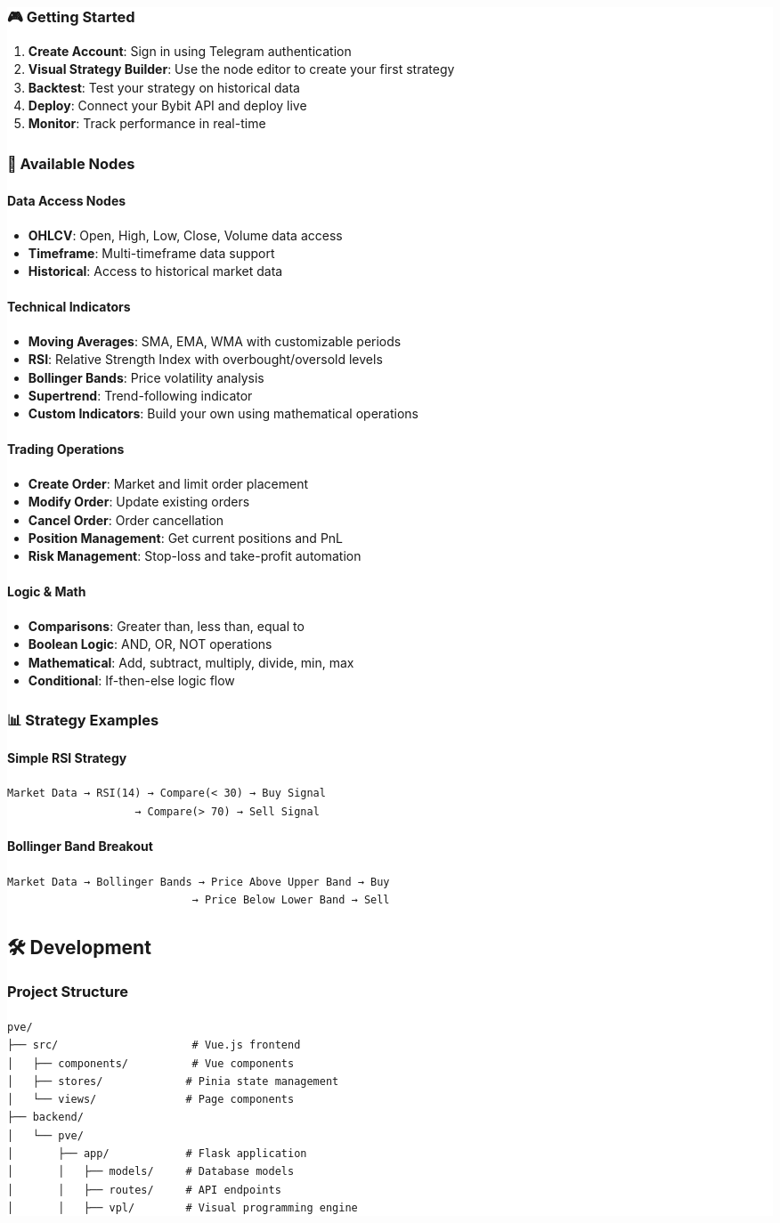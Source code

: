 ### 🎮 Getting Started
1. **Create Account**: Sign in using Telegram authentication
2. **Visual Strategy Builder**: Use the node editor to create your first strategy
3. **Backtest**: Test your strategy on historical data
4. **Deploy**: Connect your Bybit API and deploy live
5. **Monitor**: Track performance in real-time

### 🧱 Available Nodes

#### Data Access Nodes
- **OHLCV**: Open, High, Low, Close, Volume data access
- **Timeframe**: Multi-timeframe data support
- **Historical**: Access to historical market data

#### Technical Indicators
- **Moving Averages**: SMA, EMA, WMA with customizable periods
- **RSI**: Relative Strength Index with overbought/oversold levels
- **Bollinger Bands**: Price volatility analysis
- **Supertrend**: Trend-following indicator
- **Custom Indicators**: Build your own using mathematical operations

#### Trading Operations
- **Create Order**: Market and limit order placement
- **Modify Order**: Update existing orders
- **Cancel Order**: Order cancellation
- **Position Management**: Get current positions and PnL
- **Risk Management**: Stop-loss and take-profit automation

#### Logic & Math
- **Comparisons**: Greater than, less than, equal to
- **Boolean Logic**: AND, OR, NOT operations
- **Mathematical**: Add, subtract, multiply, divide, min, max
- **Conditional**: If-then-else logic flow

### 📊 Strategy Examples

#### Simple RSI Strategy
```
Market Data → RSI(14) → Compare(< 30) → Buy Signal
                    → Compare(> 70) → Sell Signal
```

#### Bollinger Band Breakout
```
Market Data → Bollinger Bands → Price Above Upper Band → Buy
                             → Price Below Lower Band → Sell
```

## 🛠️ Development

### Project Structure
```
pve/
├── src/                     # Vue.js frontend
│   ├── components/          # Vue components
│   ├── stores/             # Pinia state management
│   └── views/              # Page components
├── backend/
│   └── pve/
│       ├── app/            # Flask application
│       │   ├── models/     # Database models
│       │   ├── routes/     # API endpoints
│       │   ├── vpl/        # Visual programming engine
```